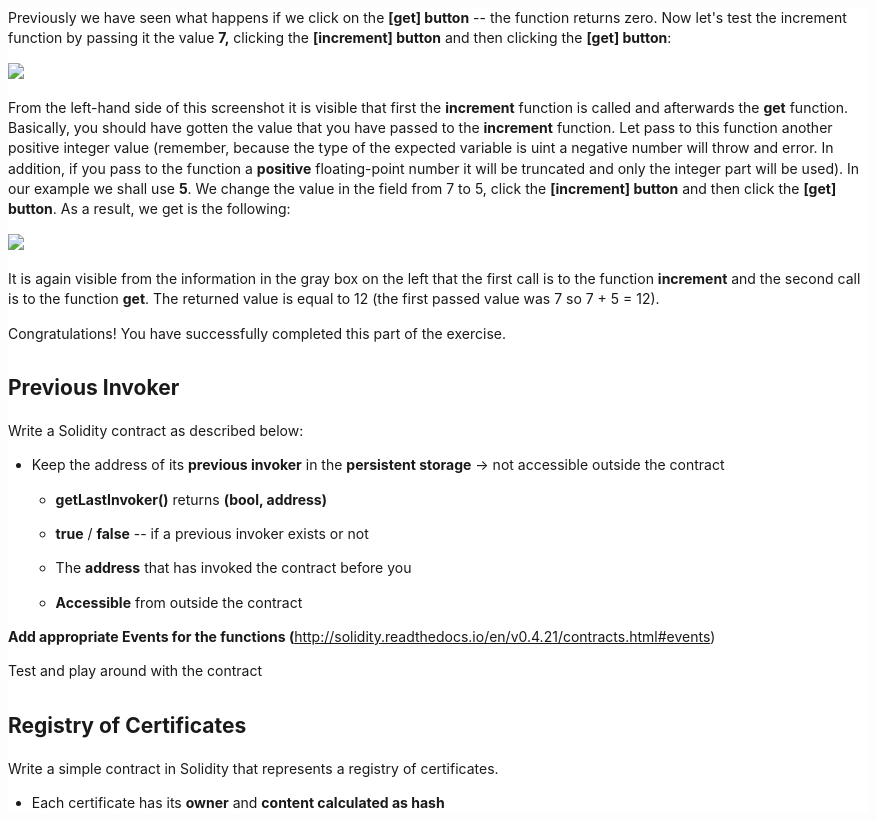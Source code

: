 Previously we have seen what happens if we click on the **\[get\]
button** -- the function returns zero. Now let's test the increment
function by passing it the value **7,** clicking the **\[increment\]
button** and then clicking the **\[get\] button**:

![](/assets/exercises-first-steps-in-solidity-09.png)

From the left-hand side of this screenshot it is visible that first the
**increment** function is called and afterwards the **get** function.
Basically, you should have gotten the value that you have passed to the
**increment** function. Let pass to this function another positive
integer value (remember, because the type of the expected variable is
uint a negative number will throw and error. In addition, if you pass to
the function a **positive** floating-point number it will be truncated
and only the integer part will be used). In our example we shall use
**5**. We change the value in the field from 7 to 5, click the
**\[increment\] button** and then click the **\[get\] button**. As a
result, we get is the following:

![](/assets/exercises-first-steps-in-solidity-010.png)

It is again visible from the information in the gray box on the left
that the first call is to the function **increment** and the second call
is to the function **get**. The returned value is equal to 12 (the first
passed value was 7 so 7 + 5 = 12).

Congratulations! You have successfully completed this part of the
exercise.

Previous Invoker
----------------

Write a Solidity contract as described below:

-   Keep the address of its **previous invoker** in the **persistent
    storage** -\> not accessible outside the contract

    -   **getLastInvoker()** returns **(bool, address)**

    -   **true** / **false** -- if a previous invoker exists or not

    -   The **address** that has invoked the contract before you

    -   **Accessible** from outside the contract

**Add appropriate Events for the functions
(**<http://solidity.readthedocs.io/en/v0.4.21/contracts.html#events>)

Test and play around with the contract

Registry of Certificates
------------------------

Write a simple contract in Solidity that represents a registry of
certificates.

-   Each certificate has its **owner** and **content calculated as
    hash**
